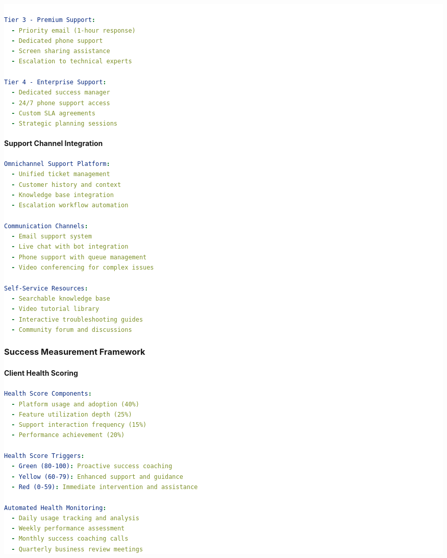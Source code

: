 ```yaml

Tier 3 - Premium Support:
  - Priority email (1-hour response)
  - Dedicated phone support
  - Screen sharing assistance
  - Escalation to technical experts

Tier 4 - Enterprise Support:
  - Dedicated success manager
  - 24/7 phone support access
  - Custom SLA agreements
  - Strategic planning sessions
```

#### Support Channel Integration
```yaml
Omnichannel Support Platform:
  - Unified ticket management
  - Customer history and context
  - Knowledge base integration
  - Escalation workflow automation

Communication Channels:
  - Email support system
  - Live chat with bot integration
  - Phone support with queue management
  - Video conferencing for complex issues

Self-Service Resources:
  - Searchable knowledge base
  - Video tutorial library
  - Interactive troubleshooting guides
  - Community forum and discussions
```

### Success Measurement Framework

#### Client Health Scoring
```yaml
Health Score Components:
  - Platform usage and adoption (40%)
  - Feature utilization depth (25%)
  - Support interaction frequency (15%)
  - Performance achievement (20%)

Health Score Triggers:
  - Green (80-100): Proactive success coaching
  - Yellow (60-79): Enhanced support and guidance
  - Red (0-59): Immediate intervention and assistance

Automated Health Monitoring:
  - Daily usage tracking and analysis
  - Weekly performance assessment
  - Monthly success coaching calls
  - Quarterly business review meetings
```
